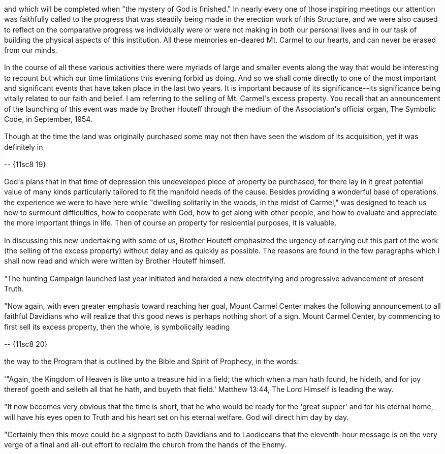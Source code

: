   and which will be completed when "the mystery of God is finished." In nearly every one of those inspiring meetings our attention was faithfully called to the progress that was steadily being made in the erection work of this Structure, and we were also caused to reflect on the comparative progress we individually were or were not making in both our personal lives and in our task of building the physical aspects of this institution. All these memories en-deared Mt. Carmel to our hearts, and can never be erased from our minds.

 In the course of all these various activities there were myriads of large and smaller events along the way that would be interesting to recount but which our time limitations this evening forbid us doing. And so we shall come directly to one of the most important and significant events that have taken place in the last two years. It is important because of its significance--its significance being vitally related to our faith and belief. I am referring to the selling of Mt. Carmel's excess property. You recall that an announcement of the launching of this event was made by Brother Houteff through the medium of the Association's official organ, The Symbolic Code, in September, 1954.

 Though at the time the land was originally purchased some may not then have seen the wisdom of its acquisition, yet it was definitely in

 -- {11sc8 19}   
  
  God's plans that in that time of depression this undeveloped piece of property be purchased, for there lay in it great potential value of many kinds particularly tailored to fit the manifold needs of the cause. Besides providing a wonderful base of operations. the experience we were to have here while "dwelling solitarily in the woods, in the midst of Carmel," was designed to teach us how to surmount difficulties, how to cooperate with God, how to get along with other people, and how to evaluate and appreciate the more important things in life. Then of course an property for residential purposes, it is valuable.

 In discussing this new undertaking with some of us, Brother Houteff emphasized the urgency of carrying out this part of the work (the selling of the excess property) without delay and as quickly as possible. The reasons are found in the few paragraphs which I shall now read and which were written by Brother Houteff himself.

 "The hunting Campaign launched last year initiated and heralded a new electrifying and progressive advancement of present Truth.

 "Now again, with even greater emphasis toward reaching her goal, Mount Carmel Center makes the following announcement to all faithful Davidians who will realize that this good news is perhaps nothing short of a sign. Mount Carmel Center, by commencing to first sell its excess property, then the whole, is symbolically leading

 -- {11sc8 20}   
  
  the way to the Program that is outlined by the Bible and Spirit of Prophecy, in the words:

 '"Again, the Kingdom of Heaven is like unto a treasure hid in a field; the which when a man hath found, he hideth, and for joy thereof goeth and selleth all that he hath, and buyeth that field.' Matthew 13:44, The Lord Himself is leading the way.

"It now becomes very obvious that the time is short, that he who would be ready for the 'great supper' and for his eternal home, will have his eyes open to Truth and his heart set on his eternal welfare. God will direct him day by day.

 "Certainly then this move could be a signpost to both Davidians and to Laodiceans that the eleventh-hour message is on the very verge of a final and all-out effort to reclaim the church from the hands of the Enemy.
